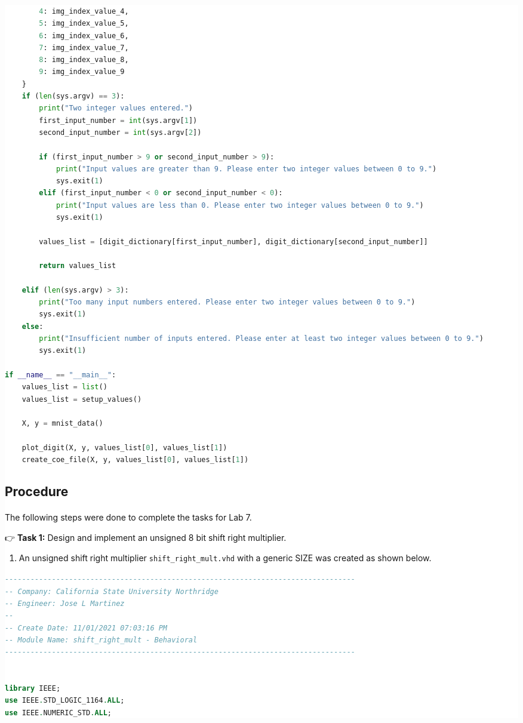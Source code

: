 ```python
        4: img_index_value_4,
        5: img_index_value_5,
        6: img_index_value_6,
        7: img_index_value_7,
        8: img_index_value_8,
        9: img_index_value_9
    }
    if (len(sys.argv) == 3):
        print("Two integer values entered.")
        first_input_number = int(sys.argv[1])
        second_input_number = int(sys.argv[2])

        if (first_input_number > 9 or second_input_number > 9):
            print("Input values are greater than 9. Please enter two integer values between 0 to 9.")
            sys.exit(1)
        elif (first_input_number < 0 or second_input_number < 0):
            print("Input values are less than 0. Please enter two integer values between 0 to 9.")
            sys.exit(1)

        values_list = [digit_dictionary[first_input_number], digit_dictionary[second_input_number]]

        return values_list
    
    elif (len(sys.argv) > 3):
        print("Too many input numbers entered. Please enter two integer values between 0 to 9.")
        sys.exit(1)
    else:
        print("Insufficient number of inputs entered. Please enter at least two integer values between 0 to 9.")
        sys.exit(1)

if __name__ == "__main__":
    values_list = list()
    values_list = setup_values()

    X, y = mnist_data()

    plot_digit(X, y, values_list[0], values_list[1])
    create_coe_file(X, y, values_list[0], values_list[1])
```

## Procedure
The following steps were done to complete the tasks for Lab 7.

:point_right: **Task 1:** Design and implement an unsigned 8 bit shift right multiplier.

1. An unsigned shift right multiplier `shift_right_mult.vhd` with a generic SIZE was created as shown below.

```vhdl
----------------------------------------------------------------------------------
-- Company: California State University Northridge
-- Engineer: Jose L Martinez
-- 
-- Create Date: 11/01/2021 07:03:16 PM
-- Module Name: shift_right_mult - Behavioral
----------------------------------------------------------------------------------


library IEEE;
use IEEE.STD_LOGIC_1164.ALL;
use IEEE.NUMERIC_STD.ALL;

```